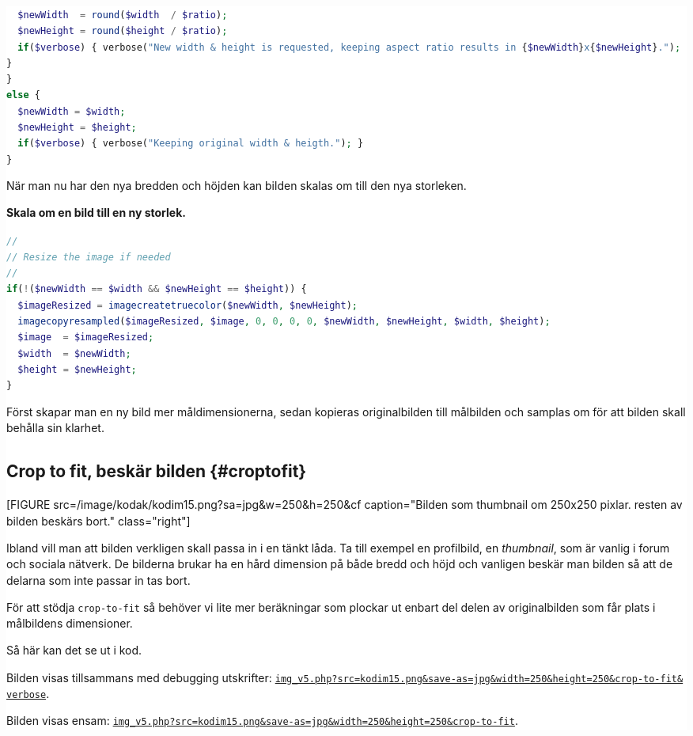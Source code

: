 ```php
  $newWidth  = round($width  / $ratio);
  $newHeight = round($height / $ratio);
  if($verbose) { verbose("New width & height is requested, keeping aspect ratio results in {$newWidth}x{$newHeight}."); }
}
else {
  $newWidth = $width;
  $newHeight = $height;
  if($verbose) { verbose("Keeping original width & heigth."); }
}
```

När man nu har den nya bredden och höjden kan bilden skalas om till den nya storleken.

**Skala om en bild till en ny storlek.**

```php
//
// Resize the image if needed
//
if(!($newWidth == $width && $newHeight == $height)) {
  $imageResized = imagecreatetruecolor($newWidth, $newHeight);
  imagecopyresampled($imageResized, $image, 0, 0, 0, 0, $newWidth, $newHeight, $width, $height);
  $image  = $imageResized;
  $width  = $newWidth;
  $height = $newHeight;
}
```

Först skapar man en ny bild mer måldimensionerna, sedan kopieras originalbilden till målbilden och samplas om för att bilden skall behålla sin klarhet.



Crop to fit, beskär bilden {#croptofit}
--------------------------------------

[FIGURE src=/image/kodak/kodim15.png?sa=jpg&w=250&h=250&cf caption="Bilden som thumbnail om 250x250 pixlar. resten av bilden beskärs bort." class="right"]

Ibland vill man att bilden verkligen skall passa in i en tänkt låda. Ta till exempel en profilbild, en *thumbnail*, som är vanlig i forum och sociala nätverk. De bilderna brukar ha en hård dimension på både bredd och höjd och vanligen beskär man bilden så att de delarna som inte passar in tas bort.

För att stödja `crop-to-fit` så behöver vi lite mer beräkningar som plockar ut enbart del delen av originalbilden som får plats i målbildens dimensioner.

Så här kan det se ut i kod.

Bilden visas tillsammans med debugging utskrifter: [`img_v5.php?src=kodim15.png&save-as=jpg&width=250&height=250&crop-to-fit&verbose`](kod-exempel/gor-din-egen-img-php/img_v5.php?src=kodim15.png&save-as=jpg&width=250&height=250&crop-to-fit&verbose).

Bilden visas ensam: [`img_v5.php?src=kodim15.png&save-as=jpg&width=250&height=250&crop-to-fit`](kod-exempel/gor-din-egen-img-php/img_v5.php?src=kodim15.png&save-as=jpg&width=250&height=250&crop-to-fit).

